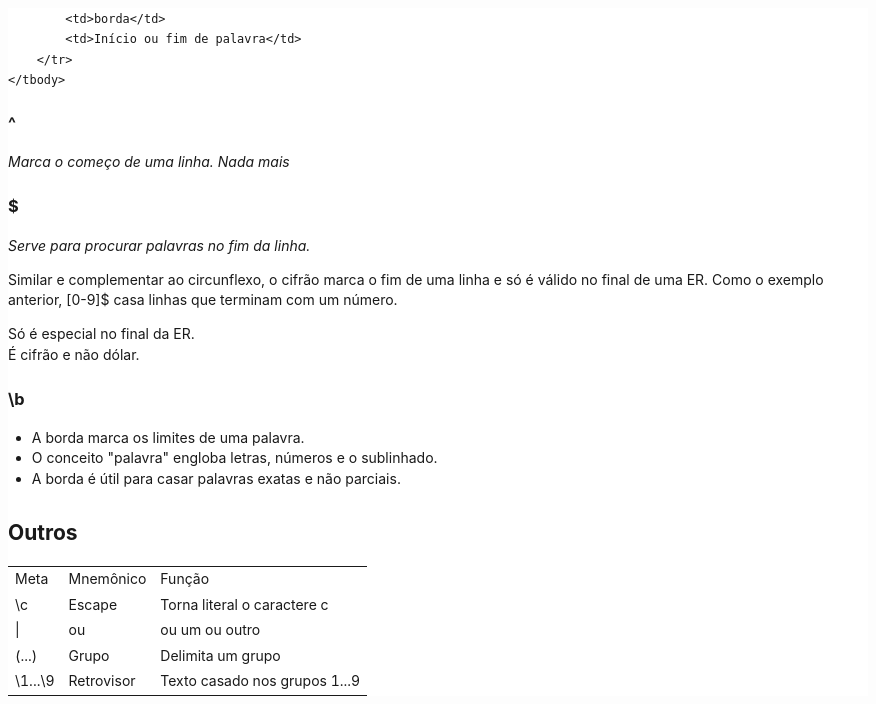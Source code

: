             <td>borda</td>
            <td>Início ou fim de palavra</td>
        </tr>
    </tbody>
</table>

<h3>^</h3>
<i>Marca o começo de uma linha. Nada mais</i>

<h3>$</h3>
<i>Serve para procurar palavras no fim da linha.</i>

<p>Similar e complementar ao circunflexo, o cifrão marca o fim de uma linha e só é válido no final de uma ER. Como o exemplo anterior, [0-9]$ casa linhas que
terminam com um número.</p>

<p>Só é especial no final da ER. <br /> É cifrão e não dólar.</p>


<h3>\b</h3>

<ul>
    <li>A borda marca os limites de uma palavra.</li>
    <li>O conceito "palavra" engloba letras, números e o sublinhado.</li>
    <li>A borda é útil para casar palavras exatas e não parciais.</li>
</ul>



<h2>Outros</h2>

<table cellpading="0" cellspacing="0" border="0">
    <tbody>
        <tr>
            <td>Meta</td>
            <td>Mnemônico</td>
            <td>Função</td>
        </tr>
        <tr>
            <td>\c</td>
            <td>Escape</td>
            <td>Torna literal o caractere c</td>
        </tr>
        <tr>
            <td>|</td>
            <td>ou</td>
            <td>ou um ou outro</td>
        </tr>
        <tr>
            <td>(...)</td>
            <td>Grupo</td>
            <td>Delimita um grupo</td>
        </tr>
        <tr>
            <td>\1...\9</td>
            <td>Retrovisor</td>
            <td>Texto casado nos grupos 1...9</td>
        </tr>
    </tbody>
</table>
